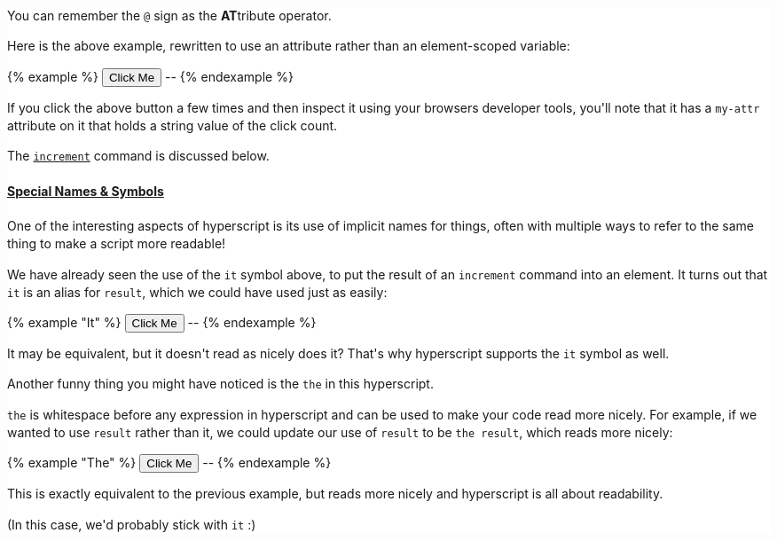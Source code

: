 You can remember the `@` sign as the **AT**tribute operator.

Here is the above example, rewritten to use an attribute rather than an element-scoped variable:

{% example %}
<button _="on click increment @my-attr then put it into the next <output/>">
  Click Me
</button>
<output>--</output>
{% endexample %}

If you click the above button a few times and then inspect it using your browsers developer tools, you'll note that it
has a `my-attr` attribute on it that holds a string value of the click count.

The [`increment`](/commands/increment) command is discussed below.

#### <a name=special-names></a> [Special Names & Symbols](#special-names)

One of the interesting aspects of hyperscript is its use of implicit names for things, often with multiple ways
to refer to the same thing to make a script more readable!

We have already seen the use of the `it` symbol above, to put the result of an `increment` command into an
element.  It turns out that `it` is an alias for `result`, which we could have used just as easily:

{% example "It" %}
<button _="on click increment :x then put result into the next <output/>">
  Click Me
</button>
<output>--</output>
{% endexample %}

It may be equivalent, but it doesn't read as nicely does it?  That's why hyperscript supports the `it` symbol as well.

Another funny thing you might have noticed is the `the` in this hyperscript.

`the` is whitespace before any expression
in hyperscript and can be used to make your code read more nicely.  For example, if we wanted to use `result` rather than
 it, we could update our use of `result` to be `the result`, which reads more nicely:

{% example "The" %}
<button _="on click increment :x then put the result into the next <output/>">
  Click Me
</button>
<output>--</output>
{% endexample %}

This is exactly equivalent to the previous example, but reads more nicely and hyperscript is all about readability.

(In this case, we'd probably stick with `it` :)

